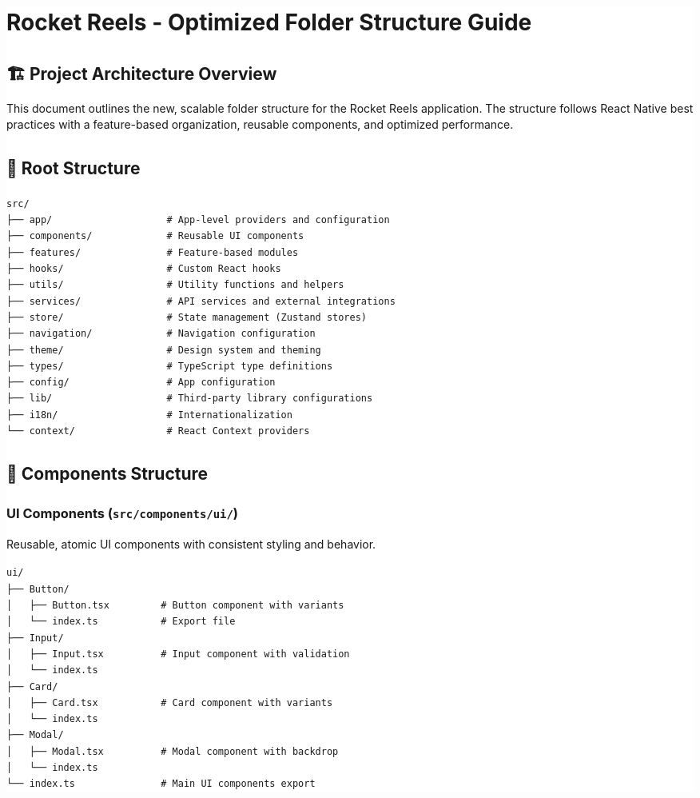 # Rocket Reels - Optimized Folder Structure Guide

## 🏗️ Project Architecture Overview

This document outlines the new, scalable folder structure for the Rocket Reels application. The structure follows React Native best practices with a feature-based organization, reusable components, and optimized performance.

## 📁 Root Structure

```
src/
├── app/                    # App-level providers and configuration
├── components/             # Reusable UI components
├── features/               # Feature-based modules
├── hooks/                  # Custom React hooks
├── utils/                  # Utility functions and helpers
├── services/               # API services and external integrations
├── store/                  # State management (Zustand stores)
├── navigation/             # Navigation configuration
├── theme/                  # Design system and theming
├── types/                  # TypeScript type definitions
├── config/                 # App configuration
├── lib/                    # Third-party library configurations
├── i18n/                   # Internationalization
└── context/                # React Context providers
```

## 🧩 Components Structure

### UI Components (`src/components/ui/`)
Reusable, atomic UI components with consistent styling and behavior.

```
ui/
├── Button/
│   ├── Button.tsx         # Button component with variants
│   └── index.ts           # Export file
├── Input/
│   ├── Input.tsx          # Input component with validation
│   └── index.ts
├── Card/
│   ├── Card.tsx           # Card component with variants
│   └── index.ts
├── Modal/
│   ├── Modal.tsx          # Modal component with backdrop
│   └── index.ts
└── index.ts               # Main UI components export
```
